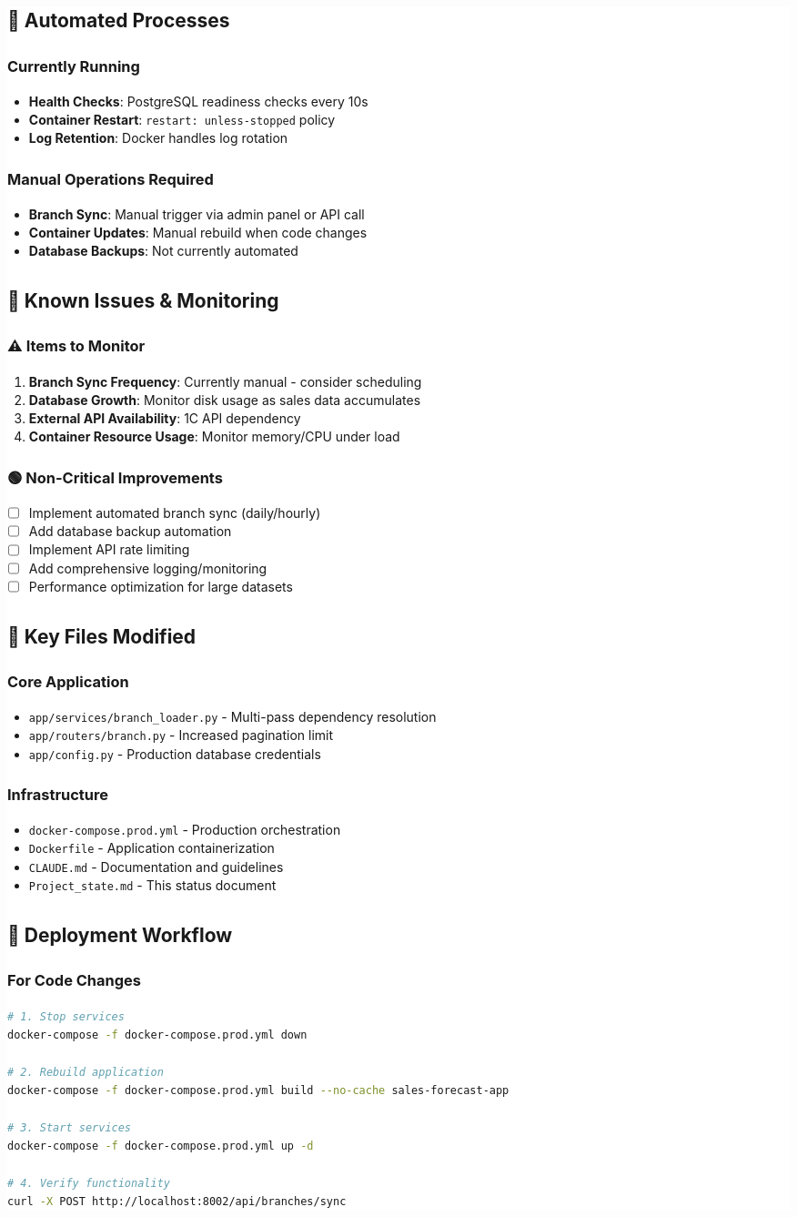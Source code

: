 ## 🔄 Automated Processes

### Currently Running
- **Health Checks**: PostgreSQL readiness checks every 10s
- **Container Restart**: `restart: unless-stopped` policy
- **Log Retention**: Docker handles log rotation

### Manual Operations Required
- **Branch Sync**: Manual trigger via admin panel or API call
- **Container Updates**: Manual rebuild when code changes
- **Database Backups**: Not currently automated

## 🚨 Known Issues & Monitoring

### ⚠️ Items to Monitor
1. **Branch Sync Frequency**: Currently manual - consider scheduling
2. **Database Growth**: Monitor disk usage as sales data accumulates  
3. **External API Availability**: 1C API dependency
4. **Container Resource Usage**: Monitor memory/CPU under load

### 🟢 Non-Critical Improvements
- [ ] Implement automated branch sync (daily/hourly)
- [ ] Add database backup automation
- [ ] Implement API rate limiting
- [ ] Add comprehensive logging/monitoring
- [ ] Performance optimization for large datasets

## 📁 Key Files Modified

### Core Application
- `app/services/branch_loader.py` - Multi-pass dependency resolution
- `app/routers/branch.py` - Increased pagination limit
- `app/config.py` - Production database credentials

### Infrastructure  
- `docker-compose.prod.yml` - Production orchestration
- `Dockerfile` - Application containerization
- `CLAUDE.md` - Documentation and guidelines
- `Project_state.md` - This status document

## 🔄 Deployment Workflow

### For Code Changes
```bash
# 1. Stop services
docker-compose -f docker-compose.prod.yml down

# 2. Rebuild application
docker-compose -f docker-compose.prod.yml build --no-cache sales-forecast-app

# 3. Start services  
docker-compose -f docker-compose.prod.yml up -d

# 4. Verify functionality
curl -X POST http://localhost:8002/api/branches/sync
```
